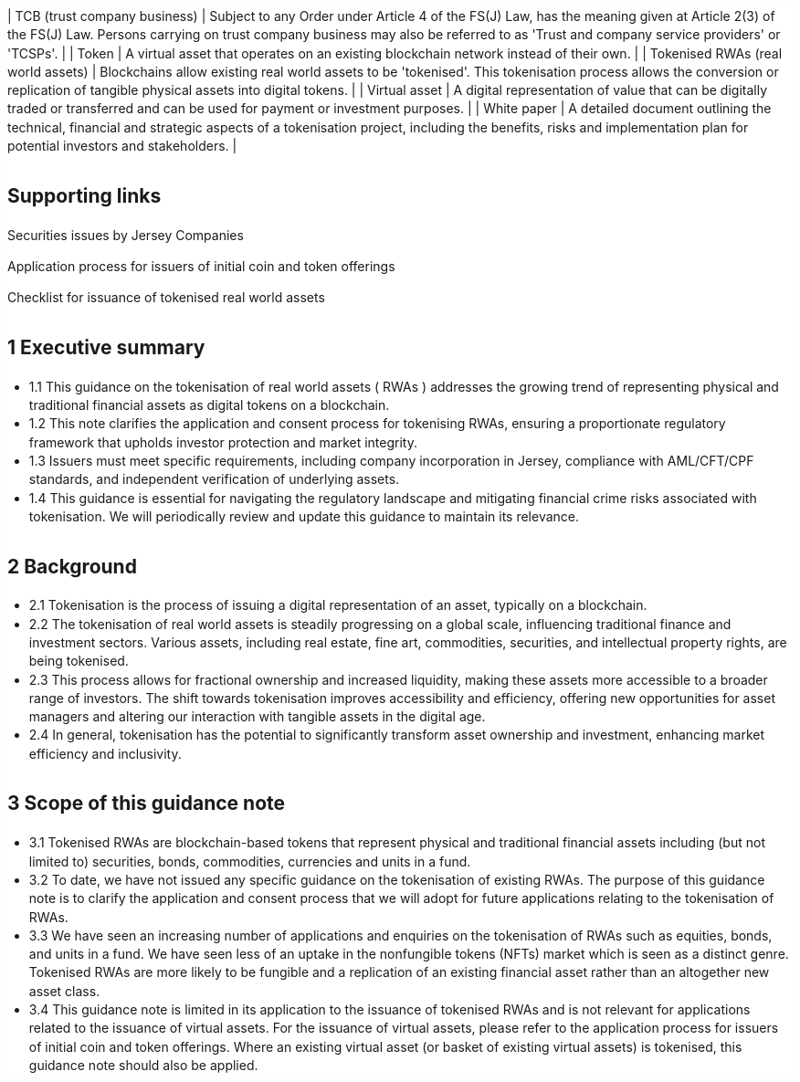 | TCB (trust  company  business)       | Subject to any Order under Article 4 of the FS(J) Law, has the meaning  given at Article 2(3) of the FS(J) Law. Persons carrying on trust company  business may also be referred to as 'Trust and company service providers'  or 'TCSPs'.                                                                                                                                                                                    |
| Token                                | A virtual asset that operates on an existing blockchain network instead of  their own.                                                                                                                                                                                                                                                                                                                                       |
| Tokenised RWAs  (real world  assets) | Blockchains allow existing real world assets to be 'tokenised'. This  tokenisation process allows the conversion or replication of tangible  physical assets into digital tokens.                                                                                                                                                                                                                                            |
| Virtual asset                        | A digital representation of value that can be digitally traded or transferred  and can be used for payment or investment purposes.                                                                                                                                                                                                                                                                                           |
| White paper                          | A detailed document outlining the technical, financial and strategic  aspects of a tokenisation project, including the benefits, risks and  implementation plan for potential investors and stakeholders.                                                                                                                                                                                                                    |

## Supporting links

Securities issues by Jersey Companies

Application process for issuers of initial coin and token offerings

Checklist for issuance of tokenised real world assets

## 1 Executive summary

- 1.1 This guidance on the tokenisation of real world assets ( RWAs ) addresses the growing trend of representing physical and traditional financial assets as digital tokens on a blockchain.
- 1.2 This note clarifies the application and consent process for tokenising RWAs, ensuring a proportionate regulatory framework that upholds investor protection and market integrity.
- 1.3 Issuers must meet specific requirements, including company incorporation in Jersey, compliance with AML/CFT/CPF standards, and independent verification of underlying assets.
- 1.4 This guidance is essential for navigating the regulatory landscape and mitigating financial crime risks associated with tokenisation. We will periodically review and update this guidance to maintain its relevance.

## 2 Background

- 2.1 Tokenisation is the process of issuing a digital representation of an asset, typically on a blockchain.
- 2.2 The tokenisation of real world assets is steadily progressing on a global scale, influencing traditional finance and investment sectors. Various assets, including real estate, fine art, commodities, securities, and intellectual property rights, are being tokenised.
- 2.3 This process allows for fractional ownership and increased liquidity, making these assets more accessible to a broader range of investors. The shift towards tokenisation improves accessibility and efficiency, offering new opportunities for asset managers and altering our interaction with tangible assets in the digital age.
- 2.4 In general, tokenisation has the potential to significantly transform asset ownership and investment, enhancing market efficiency and inclusivity.

## 3 Scope of this guidance note

- 3.1 Tokenised RWAs are blockchain-based tokens that represent physical and traditional financial assets including (but not limited to) securities, bonds, commodities, currencies and units in a fund.
- 3.2 To date, we have not issued any specific guidance on the tokenisation of existing RWAs. The purpose of this guidance note is to clarify the application and consent process that we will adopt for future applications relating to the tokenisation of RWAs.
- 3.3 We have seen an increasing number of applications and enquiries on the tokenisation of RWAs such as equities, bonds, and units in a fund. We have seen less of an uptake in the nonfungible tokens (NFTs) market which is seen as a distinct genre. Tokenised RWAs are more likely to be fungible and a replication of an existing financial asset rather than an altogether new asset class.
- 3.4 This guidance note is limited in its application to the issuance of tokenised RWAs and is not relevant for applications related to the issuance of virtual assets. For the issuance of virtual assets, please refer to the application process for issuers of initial coin and token offerings. Where an existing virtual asset (or basket of existing virtual assets) is tokenised, this guidance note should also be applied.